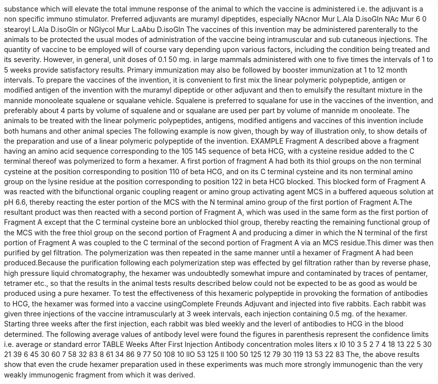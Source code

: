 substance which will elevate the total immune response of the animal to which the vaccine is administered i.e. the adjuvant is a non specific immuno stimulator. Preferred adjuvants are muramyl dipeptides, especially NAcnor Mur L.Ala D.isoGln NAc Mur 6 0 stearoyl L.Ala D.isoGln or NGlycol Mur L.aAbu D.isoGln The vaccines of this invention may be administered parenterally to the animals to be protected the usual modes of administration of the vaccine being intramuscular and sub cutaneous injections. The quantity of vaccine to be employed will of course vary depending upon various factors, including the condition being treated and its severity. However, in general, unit doses of 0.1 50 mg. in large mammals administered with one to five times the intervals of 1 to 5 weeks provide satisfactory results. Primary immunization may also be followed by booster immunization at 1 to 12 month intervals. To prepare the vaccines of the invention, it is convenient to first mix the linear polymeric polypeptide, antigen or modified antigen of the invention with the muramyl dipeptide or other adjuvant and then to emulsify the resultant mixture in the mannide monooleate squalene or squalane vehicle. Squalene is preferred to squalane for use in the vaccines of the invention, and preferably about 4 parts by volume of squalene and or squalane are used per part by volume of mannide m onooleate. The animals to be treated with the linear polymeric polypeptides, antigens, modified antigens and vaccines of this invention include both humans and other animal species The following example is now given, though by way of illustration only, to show details of the preparation and use of a linear polymeric polypeptide of the invention. EXAMPLE Fragment A described above a fragment having an amino acid sequence corresponding to the 105 145 sequence of beta HCG, with a cysteine residue added to the C terminal thereof was polymerized to form a hexamer. A first portion of fragment A had both its thiol groups on the non terminal cysteine at the position corresponding to position 110 of beta HCG, and on its C terminal cysteine and its non terminal amino group on the lysine residue at the position corresponding to position 122 in beta HCG blocked. This blocked form of Fragment A was reacted with the bifunctional organic coupling reagent or amino group activating agent MCS in a buffered aqueous solution at pH 6.6, thereby reacting the ester portion of the MCS with the N terminal amino group of the first portion of Fragment A.The resultant product was then reacted with a second portion of Fragment A, which was used in the same form as the first portion of Fragment A except that the C terminal cysteine bore an unblocked thiol group, thereby reacting the remaining functional group of the MCS with the free thiol group on the second portion of Fragment A and producing a dimer in which the N terminal of the first portion of Fragment A was coupled to the C terminal of the second portion of Fragment A via an MCS residue.This dimer was then purified by gel filtration. The polymerization was then repeated in the same manner until a hexamer of Fragment A had been produced.Because the purification following each polymerization step was effected by gel filtration rather than by reverse phase, high pressure liquid chromatography, the hexamer was undoubtedly somewhat impure and contaminated by traces of pentamer, tetramer etc., so that the results in the animal tests results described below could not be expected to be as good as would be produced using a pure hexamer. To test the effectiveness of this hexameric polypeptide in provoking the formation of antibodies to HCG, the hexamer was formed into a vaccine usingComplete Freunds Adjuvant and injected into five rabbits. Each rabbit was given three injections of the vaccine intramuscularly at 3 week intervals, each injection containing 0.5 mg. of the hexamer. Starting three weeks after the first injection, each rabbit was bled weekly and the leverl of antibodies to HCG in the blood determined. The following average values of antibody level were found the figures in parenthesis represent the confidence limits i.e. average or standard error TABLE Weeks After First Injection Antibody concentration moles liters x l0 10 3 5 2 7 4 18 13 22 5 30 21 39 6 45 30 60 7 58 32 83 8 61 34 86 9 77 50 108 10 llO 53 125 ll 100 50 125 12 79 30 119 13 53 22 83 The, the above results show that even the crude hexamer preparation used in these experiments was much more strongly immunogenic than the very weakly immunogenic fragment from which it was derived.